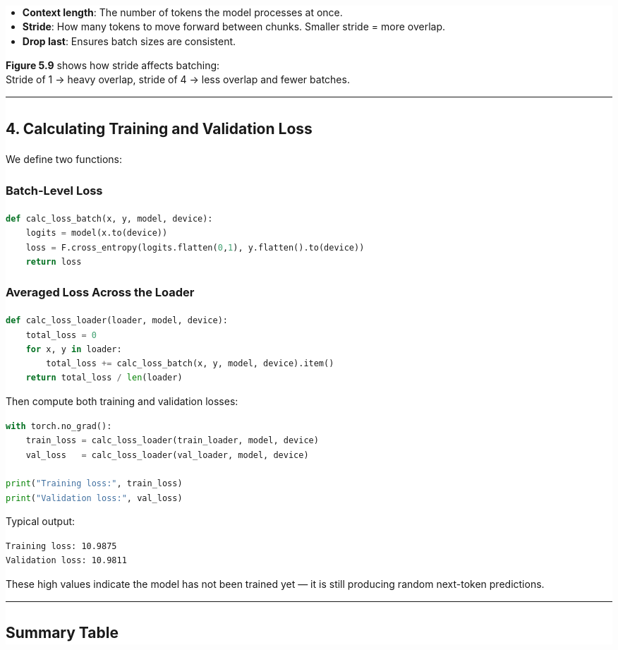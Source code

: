 - **Context length**: The number of tokens the model processes at once.  
- **Stride**: How many tokens to move forward between chunks. Smaller stride = more overlap.  
- **Drop last**: Ensures batch sizes are consistent.  

**Figure 5.9** shows how stride affects batching:  
Stride of 1 → heavy overlap, stride of 4 → less overlap and fewer batches.

---

## 4. Calculating Training and Validation Loss

We define two functions:

### Batch-Level Loss

```python
def calc_loss_batch(x, y, model, device):
    logits = model(x.to(device))
    loss = F.cross_entropy(logits.flatten(0,1), y.flatten().to(device))
    return loss
```

### Averaged Loss Across the Loader

```python
def calc_loss_loader(loader, model, device):
    total_loss = 0
    for x, y in loader:
        total_loss += calc_loss_batch(x, y, model, device).item()
    return total_loss / len(loader)
```

Then compute both training and validation losses:

```python
with torch.no_grad():
    train_loss = calc_loss_loader(train_loader, model, device)
    val_loss   = calc_loss_loader(val_loader, model, device)

print("Training loss:", train_loss)
print("Validation loss:", val_loss)
```

Typical output:
```
Training loss: 10.9875
Validation loss: 10.9811
```

These high values indicate the model has not been trained yet — it is still producing random next-token predictions.

---

## Summary Table
